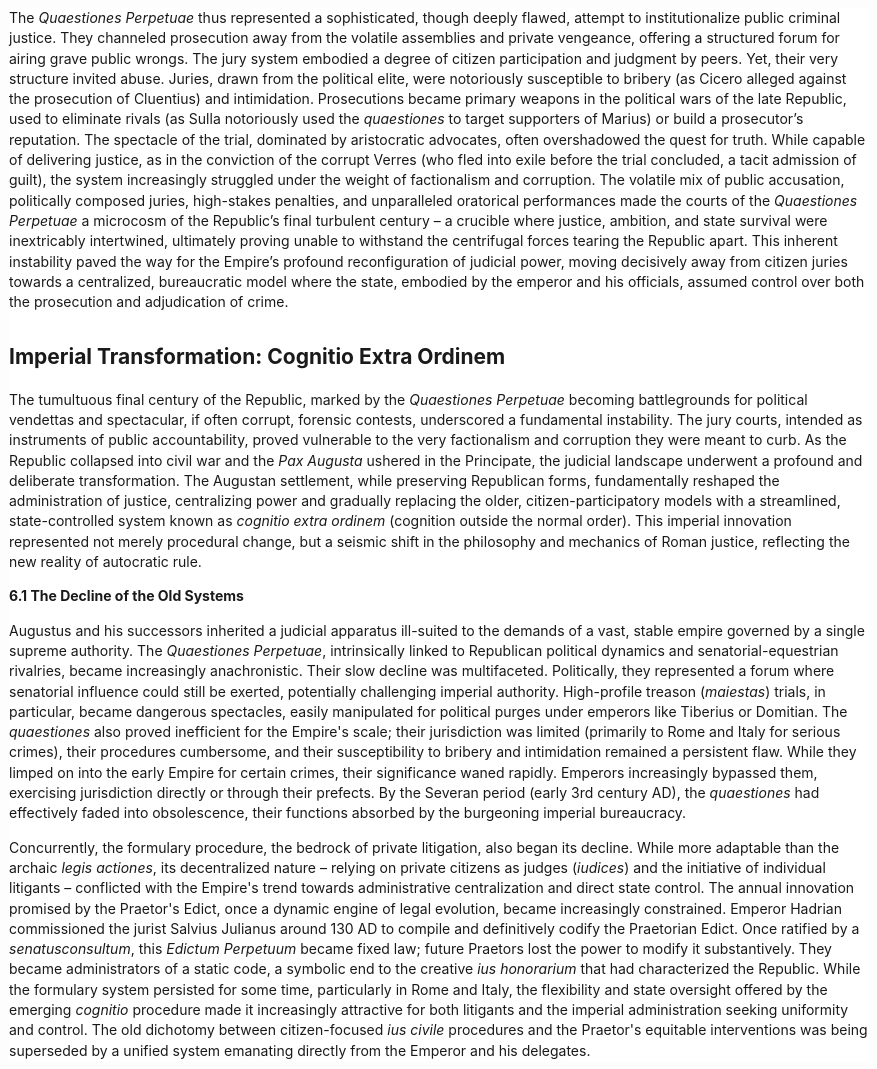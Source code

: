 The *Quaestiones Perpetuae* thus represented a sophisticated, though deeply flawed, attempt to institutionalize public criminal justice. They channeled prosecution away from the volatile assemblies and private vengeance, offering a structured forum for airing grave public wrongs. The jury system embodied a degree of citizen participation and judgment by peers. Yet, their very structure invited abuse. Juries, drawn from the political elite, were notoriously susceptible to bribery (as Cicero alleged against the prosecution of Cluentius) and intimidation. Prosecutions became primary weapons in the political wars of the late Republic, used to eliminate rivals (as Sulla notoriously used the *quaestiones* to target supporters of Marius) or build a prosecutor’s reputation. The spectacle of the trial, dominated by aristocratic advocates, often overshadowed the quest for truth. While capable of delivering justice, as in the conviction of the corrupt Verres (who fled into exile before the trial concluded, a tacit admission of guilt), the system increasingly struggled under the weight of factionalism and corruption. The volatile mix of public accusation, politically composed juries, high-stakes penalties, and unparalleled oratorical performances made the courts of the *Quaestiones Perpetuae* a microcosm of the Republic’s final turbulent century – a crucible where justice, ambition, and state survival were inextricably intertwined, ultimately proving unable to withstand the centrifugal forces tearing the Republic apart. This inherent instability paved the way for the Empire’s profound reconfiguration of judicial power, moving decisively away from citizen juries towards a centralized, bureaucratic model where the state, embodied by the emperor and his officials, assumed control over both the prosecution and adjudication of crime.

## Imperial Transformation: Cognitio Extra Ordinem

The tumultuous final century of the Republic, marked by the *Quaestiones Perpetuae* becoming battlegrounds for political vendettas and spectacular, if often corrupt, forensic contests, underscored a fundamental instability. The jury courts, intended as instruments of public accountability, proved vulnerable to the very factionalism and corruption they were meant to curb. As the Republic collapsed into civil war and the *Pax Augusta* ushered in the Principate, the judicial landscape underwent a profound and deliberate transformation. The Augustan settlement, while preserving Republican forms, fundamentally reshaped the administration of justice, centralizing power and gradually replacing the older, citizen-participatory models with a streamlined, state-controlled system known as *cognitio extra ordinem* (cognition outside the normal order). This imperial innovation represented not merely procedural change, but a seismic shift in the philosophy and mechanics of Roman justice, reflecting the new reality of autocratic rule.

**6.1 The Decline of the Old Systems**

Augustus and his successors inherited a judicial apparatus ill-suited to the demands of a vast, stable empire governed by a single supreme authority. The *Quaestiones Perpetuae*, intrinsically linked to Republican political dynamics and senatorial-equestrian rivalries, became increasingly anachronistic. Their slow decline was multifaceted. Politically, they represented a forum where senatorial influence could still be exerted, potentially challenging imperial authority. High-profile treason (*maiestas*) trials, in particular, became dangerous spectacles, easily manipulated for political purges under emperors like Tiberius or Domitian. The *quaestiones* also proved inefficient for the Empire's scale; their jurisdiction was limited (primarily to Rome and Italy for serious crimes), their procedures cumbersome, and their susceptibility to bribery and intimidation remained a persistent flaw. While they limped on into the early Empire for certain crimes, their significance waned rapidly. Emperors increasingly bypassed them, exercising jurisdiction directly or through their prefects. By the Severan period (early 3rd century AD), the *quaestiones* had effectively faded into obsolescence, their functions absorbed by the burgeoning imperial bureaucracy.

Concurrently, the formulary procedure, the bedrock of private litigation, also began its decline. While more adaptable than the archaic *legis actiones*, its decentralized nature – relying on private citizens as judges (*iudices*) and the initiative of individual litigants – conflicted with the Empire's trend towards administrative centralization and direct state control. The annual innovation promised by the Praetor's Edict, once a dynamic engine of legal evolution, became increasingly constrained. Emperor Hadrian commissioned the jurist Salvius Julianus around 130 AD to compile and definitively codify the Praetorian Edict. Once ratified by a *senatusconsultum*, this *Edictum Perpetuum* became fixed law; future Praetors lost the power to modify it substantively. They became administrators of a static code, a symbolic end to the creative *ius honorarium* that had characterized the Republic. While the formulary system persisted for some time, particularly in Rome and Italy, the flexibility and state oversight offered by the emerging *cognitio* procedure made it increasingly attractive for both litigants and the imperial administration seeking uniformity and control. The old dichotomy between citizen-focused *ius civile* procedures and the Praetor's equitable interventions was being superseded by a unified system emanating directly from the Emperor and his delegates.
